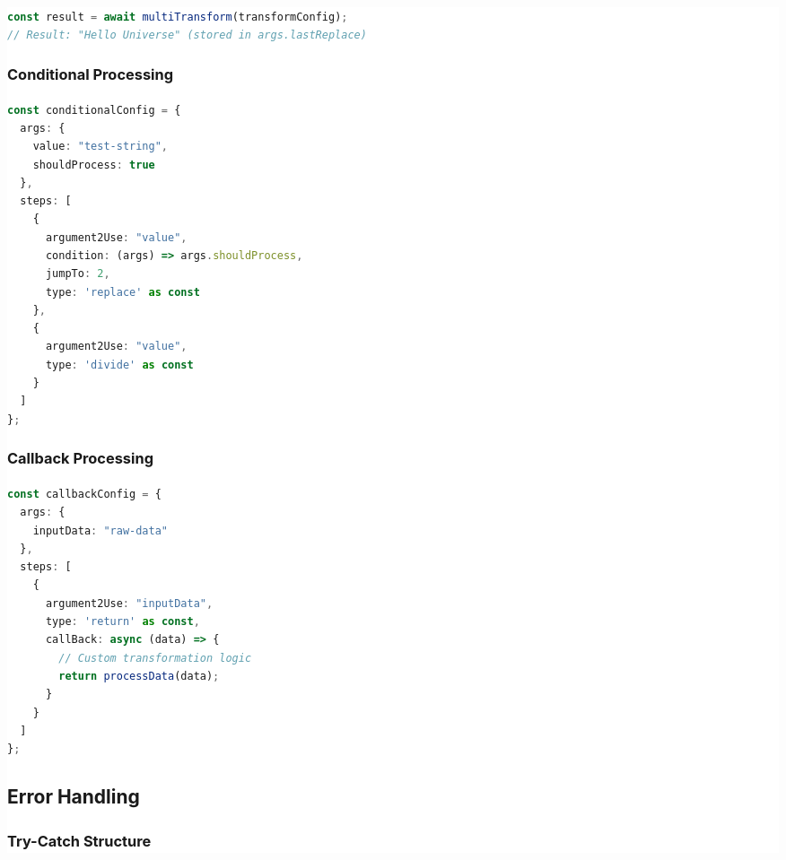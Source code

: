 ```typescript
const result = await multiTransform(transformConfig);
// Result: "Hello Universe" (stored in args.lastReplace)
```

### Conditional Processing

```typescript
const conditionalConfig = {
  args: {
    value: "test-string",
    shouldProcess: true
  },
  steps: [
    {
      argument2Use: "value",
      condition: (args) => args.shouldProcess,
      jumpTo: 2,
      type: 'replace' as const
    },
    {
      argument2Use: "value",
      type: 'divide' as const
    }
  ]
};
```

### Callback Processing

```typescript
const callbackConfig = {
  args: {
    inputData: "raw-data"
  },
  steps: [
    {
      argument2Use: "inputData",
      type: 'return' as const,
      callBack: async (data) => {
        // Custom transformation logic
        return processData(data);
      }
    }
  ]
};
```

## Error Handling

### Try-Catch Structure
